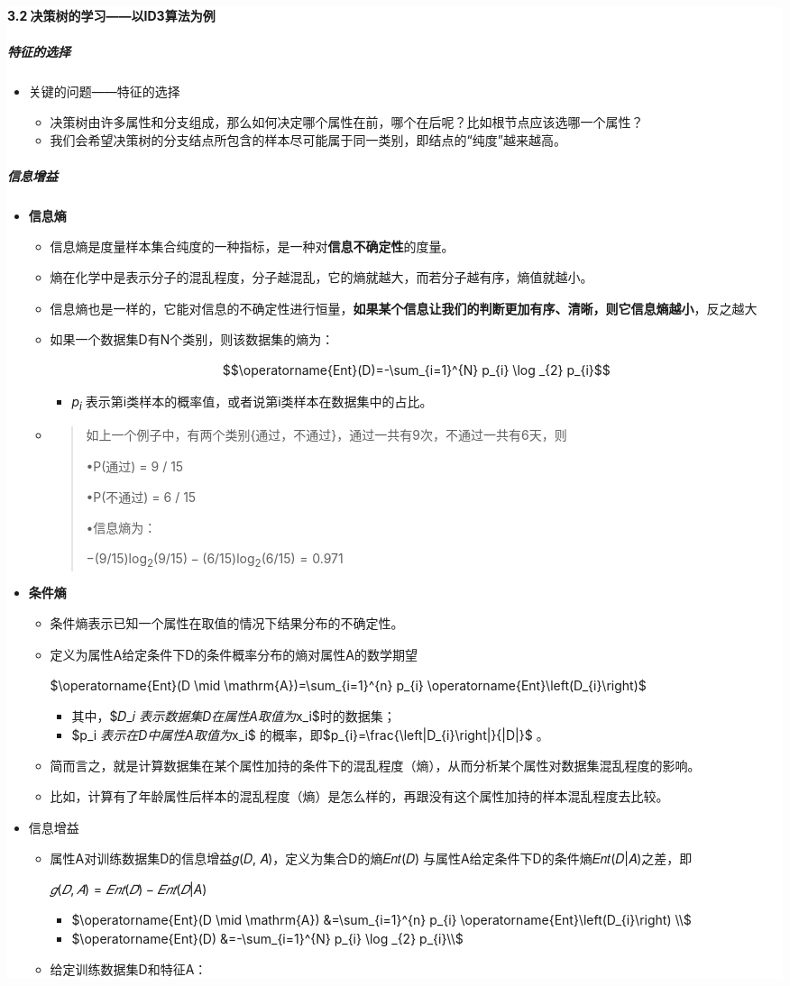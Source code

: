 #### 3.2 决策树的学习——以ID3算法为例

##### 特征的选择

- 关键的问题——特征的选择

  - 决策树由许多属性和分支组成，那么如何决定哪个属性在前，哪个在后呢？比如根节点应该选哪一个属性？
  - 我们会希望决策树的分支结点所包含的样本尽可能属于同一类别，即结点的“纯度”越来越高。

##### 信息增益

- **信息熵**

  - 信息熵是度量样本集合纯度的一种指标，是一种对**信息不确定性**的度量。

  - 熵在化学中是表示分子的混乱程度，分子越混乱，它的熵就越大，而若分子越有序，熵值就越小。

  - 信息熵也是一样的，它能对信息的不确定性进行恒量，**如果某个信息让我们的判断更加有序、清晰，则它信息熵越小**，反之越大

  - 如果一个数据集D有N个类别，则该数据集的熵为：

    $$\operatorname{Ent}(D)=-\sum_{i=1}^{N} p_{i} \log _{2} p_{i}$$

    - $p_i$ 表示第i类样本的概率值，或者说第i类样本在数据集中的占比。

  - > 如上一个例子中，有两个类别{通过，不通过}，通过一共有9次，不通过一共有6天，则
    >
    > •P(通过) = 9 / 15
    >
    > •P(不通过) = 6 / 15
    >
    > •信息熵为：
    >
    > $-(9 / 15) \log _{2}(9 / 15)-(6 / 15) \log _{2}(6 / 15)=0.971$

- **条件熵**

  - 条件熵表示已知一个属性在取值的情况下结果分布的不确定性。

  - 定义为属性A给定条件下D的条件概率分布的熵对属性A的数学期望

    $\operatorname{Ent}(D \mid \mathrm{A})=\sum_{i=1}^{n} p_{i} \operatorname{Ent}\left(D_{i}\right)$

    - 其中，$𝐷_𝑖 $表示数据集D在属性A取值为$x_i$时的数据集； 
    - $p_i $表示在D中属性A取值为$x_i$ 的概率，即$p_{i}=\frac{\left|D_{i}\right|}{|D|}$ 。

  - 简而言之，就是计算数据集在某个属性加持的条件下的混乱程度（熵），从而分析某个属性对数据集混乱程度的影响。

  - 比如，计算有了年龄属性后样本的混乱程度（熵）是怎么样的，再跟没有这个属性加持的样本混乱程度去比较。

- 信息增益

  - 属性A对训练数据集D的信息增益𝑔(𝐷, 𝐴)，定义为集合D的熵𝐸𝑛𝑡(𝐷)  与属性A给定条件下D的条件熵𝐸𝑛𝑡(𝐷|𝐴)之差，即

    $𝑔(𝐷,𝐴)=𝐸𝑛𝑡(𝐷)−𝐸𝑛𝑡(𝐷|A)$

    - $\operatorname{Ent}(D \mid \mathrm{A}) &=\sum_{i=1}^{n} p_{i} \operatorname{Ent}\left(D_{i}\right) \\$
    - $\operatorname{Ent}(D) &=-\sum_{i=1}^{N} p_{i} \log _{2} p_{i}\\$

  - 给定训练数据集D和特征A：
